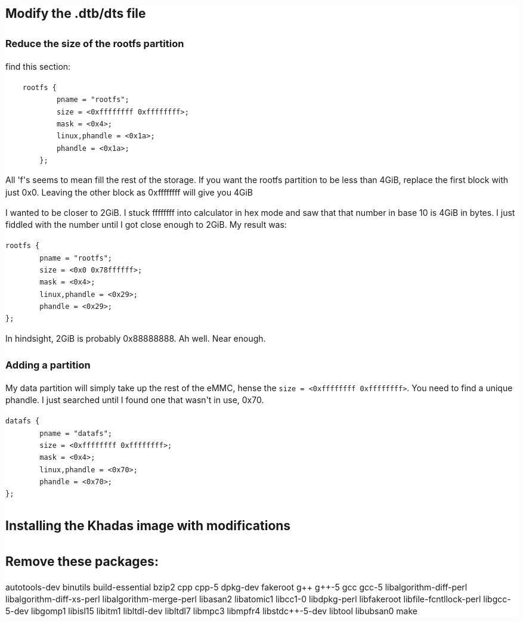 ## Modify the .dtb/dts file
### Reduce the size of the rootfs partition
find this section:
```
    rootfs {
			pname = "rootfs";
			size = <0xffffffff 0xffffffff>;
			mask = <0x4>;
			linux,phandle = <0x1a>;
			phandle = <0x1a>;
		};
```

All 'f's seems to mean fill the rest of the storage.  If you want the rootfs
partition to be less than 4GiB, replace the first block with just 0x0.  Leaving
the other block as 0xffffffff will give you 4GiB

I wanted to be closer to 2GiB.  I stuck ffffffff into calculator in hex mode and
saw that that number in base 10 is 4GiB in bytes.  I just fiddled with the
number until I got close enough to 2GiB.  My result was:
```
rootfs {
        pname = "rootfs";
        size = <0x0 0x78ffffff>;
        mask = <0x4>;
        linux,phandle = <0x29>;
        phandle = <0x29>;
};
```

In hindsight, 2GiB is probably 0x88888888.  Ah well.  Near enough.

### Adding a partition
My data partition will simply take up the rest of the eMMC, hense the
`size = <0xffffffff 0xffffffff>`.  You need to find a unique phandle.  I just
searched until I found one that wasn't in use, 0x70.
```
datafs {
        pname = "datafs";
        size = <0xffffffff 0xffffffff>;
        mask = <0x4>;
        linux,phandle = <0x70>;
        phandle = <0x70>;
};
```

## Installing the Khadas image with modifications



## Remove these packages:
autotools-dev binutils build-essential bzip2 cpp cpp-5 dpkg-dev fakeroot g++ g++-5 gcc gcc-5 libalgorithm-diff-perl
  libalgorithm-diff-xs-perl libalgorithm-merge-perl libasan2 libatomic1 libcc1-0 libdpkg-perl libfakeroot libfile-fcntllock-perl
  libgcc-5-dev libgomp1 libisl15 libitm1 libltdl-dev libltdl7 libmpc3 libmpfr4 libstdc++-5-dev libtool libubsan0 make
